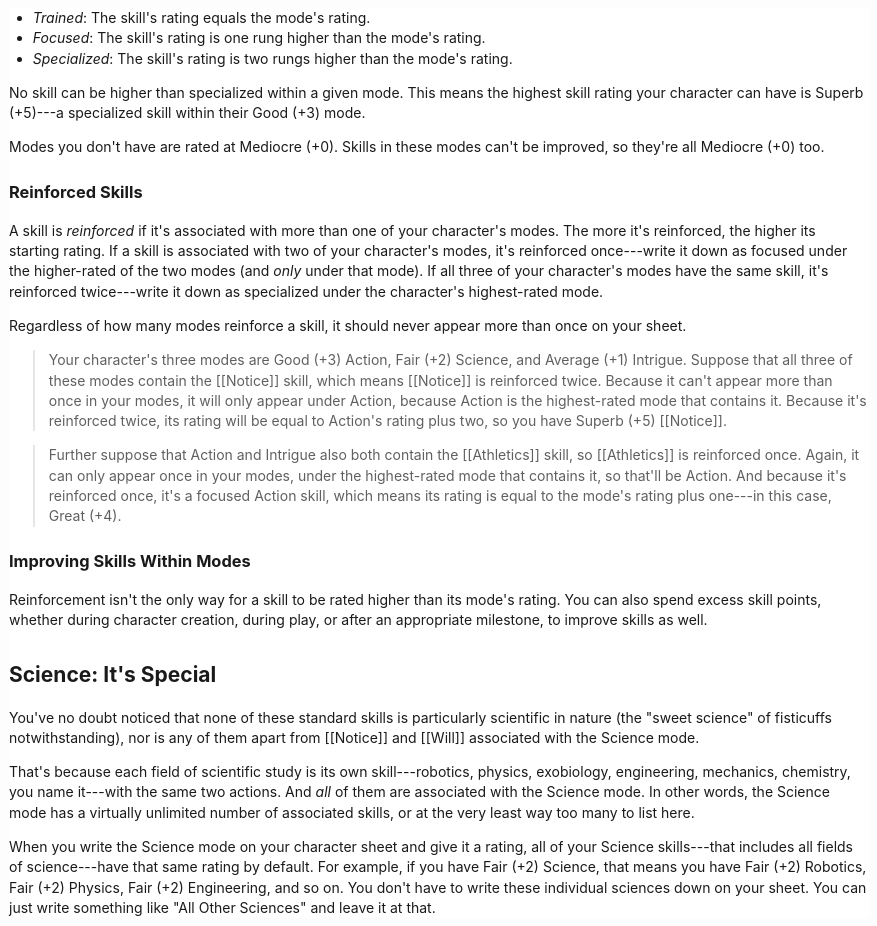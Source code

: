 - _Trained_: The skill's rating equals the mode's rating.
- _Focused_: The skill's rating is one rung higher than the mode's  rating.
- _Specialized_: The skill's rating is two rungs higher than the mode's rating.

No skill can be higher than specialized within a given mode. This means the highest skill rating your character can have is Superb (+5)---a specialized skill within their Good (+3) mode.

Modes you don't have are rated at Mediocre (+0). Skills in these modes can't be improved, so they're all Mediocre (+0) too.

### Reinforced Skills

A skill is _reinforced_ if it's associated with more than one of your character's modes. The more it's reinforced, the higher its starting rating. If a skill is associated with two of your character's modes, it's reinforced once---write it down as focused under the higher-rated of the two modes (and _only_ under that mode). If all three of your character's modes have the same skill, it's reinforced twice---write it down as specialized under the character's highest-rated mode.

Regardless of how many modes reinforce a skill, it should never appear more than once on your sheet.

> Your character's three modes are Good (+3) Action, Fair (+2) Science, and Average (+1) Intrigue. Suppose that all three of these modes contain the [[Notice]] skill, which means [[Notice]] is reinforced twice. Because it can't appear more than once in your modes, it will only appear under Action, because Action is the highest-rated mode that contains it. Because it's reinforced twice, its rating will be equal to Action's rating plus two, so you have Superb (+5) [[Notice]].

> Further suppose that Action and Intrigue also both contain the [[Athletics]] skill, so [[Athletics]] is reinforced once. Again, it can only appear once in your modes, under the highest-rated mode that contains it, so that'll be Action. And because it's reinforced once, it's a focused Action skill, which means its rating is equal to the mode's rating plus one---in this case, Great (+4).

### Improving Skills Within Modes

Reinforcement isn't the only way for a skill to be rated higher than its mode's rating. You can also spend excess skill points, whether during character creation, during play, or after an appropriate milestone, to improve skills as well.

## Science: It's Special

You've no doubt noticed that none of these standard skills is particularly scientific in nature (the "sweet science" of fisticuffs notwithstanding), nor is any of them apart from [[Notice]] and [[Will]] associated with the Science mode.

That's because each field of scientific study is its own skill---robotics, physics, exobiology, engineering, mechanics, chemistry, you name it---with the same two actions. And _all_ of them are associated with the Science mode. In other words, the Science mode has a virtually unlimited number of associated skills, or at the very least way too many to list here.

When you write the Science mode on your character sheet and give it a rating, all of your Science skills---that includes all fields of science---have that same rating by default. For example, if you have Fair (+2) Science, that means you have Fair (+2) Robotics, Fair (+2) Physics, Fair (+2) Engineering, and so on. You don't have to write these individual sciences down on your sheet. You can just write something like "All Other Sciences" and leave it at that.
